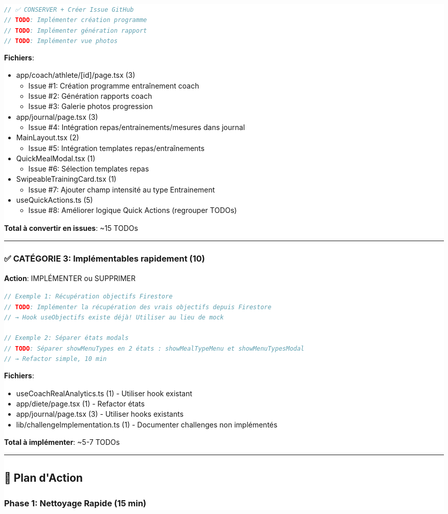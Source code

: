 ```typescript
// ✅ CONSERVER + Créer Issue GitHub
// TODO: Implémenter création programme
// TODO: Implémenter génération rapport
// TODO: Implémenter vue photos
```

**Fichiers**:

- app/coach/athlete/[id]/page.tsx (3)
  - Issue #1: Création programme entraînement coach
  - Issue #2: Génération rapports coach
  - Issue #3: Galerie photos progression
- app/journal/page.tsx (3)
  - Issue #4: Intégration repas/entrainements/mesures dans journal
- MainLayout.tsx (2)
  - Issue #5: Intégration templates repas/entraînements
- QuickMealModal.tsx (1)
  - Issue #6: Sélection templates repas
- SwipeableTrainingCard.tsx (1)
  - Issue #7: Ajouter champ intensité au type Entrainement
- useQuickActions.ts (5)
  - Issue #8: Améliorer logique Quick Actions (regrouper TODOs)

**Total à convertir en issues**: ~15 TODOs

---

### ✅ CATÉGORIE 3: Implémentables rapidement (10)

**Action**: IMPLÉMENTER ou SUPPRIMER

```typescript
// Exemple 1: Récupération objectifs Firestore
// TODO: Implémenter la récupération des vrais objectifs depuis Firestore
// → Hook useObjectifs existe déjà! Utiliser au lieu de mock

// Exemple 2: Séparer états modals
// TODO: Séparer showMenuTypes en 2 états : showMealTypeMenu et showMenuTypesModal
// → Refactor simple, 10 min
```

**Fichiers**:

- useCoachRealAnalytics.ts (1) - Utiliser hook existant
- app/diete/page.tsx (1) - Refactor états
- app/journal/page.tsx (3) - Utiliser hooks existants
- lib/challengeImplementation.ts (1) - Documenter challenges non implémentés

**Total à implémenter**: ~5-7 TODOs

---

## 🚀 Plan d'Action

### Phase 1: Nettoyage Rapide (15 min)
